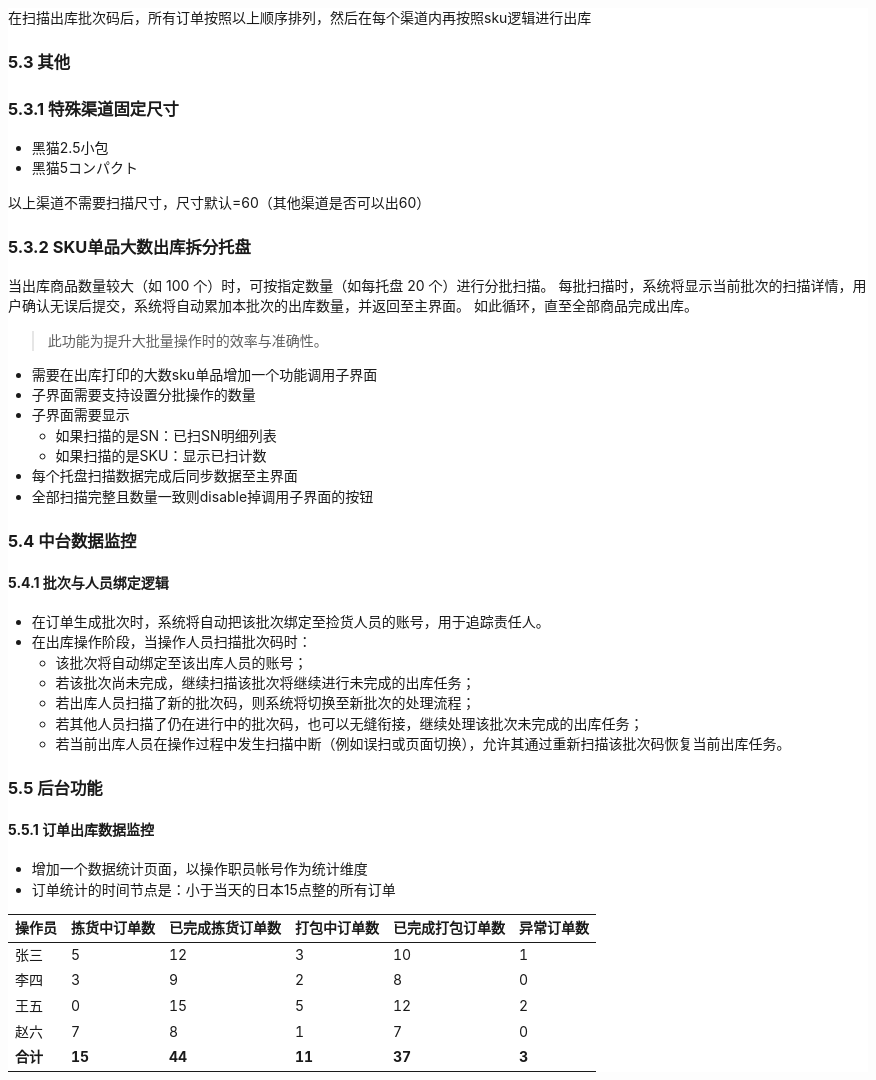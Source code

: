 在扫描出库批次码后，所有订单按照以上顺序排列，然后在每个渠道内再按照sku逻辑进行出库

### 5.3 其他

### 5.3.1 特殊渠道固定尺寸

- 黑猫2.5小包
- 黑猫5コンパクト

以上渠道不需要扫描尺寸，尺寸默认=60（其他渠道是否可以出60）

### 5.3.2 SKU单品大数出库拆分托盘

当出库商品数量较大（如 100 个）时，可按指定数量（如每托盘 20 个）进行分批扫描。
每批扫描时，系统将显示当前批次的扫描详情，用户确认无误后提交，系统将自动累加本批次的出库数量，并返回至主界面。
如此循环，直至全部商品完成出库。
> 此功能为提升大批量操作时的效率与准确性。

- 需要在出库打印的大数sku单品增加一个功能调用子界面
- 子界面需要支持设置分批操作的数量
- 子界面需要显示
    - 如果扫描的是SN：已扫SN明细列表
    - 如果扫描的是SKU：显示已扫计数
- 每个托盘扫描数据完成后同步数据至主界面
- 全部扫描完整且数量一致则disable掉调用子界面的按钮

### 5.4 中台数据监控
#### 5.4.1 批次与人员绑定逻辑

- 在订单生成批次时，系统将自动把该批次绑定至捡货人员的账号，用于追踪责任人。
- 在出库操作阶段，当操作人员扫描批次码时：
    - 该批次将自动绑定至该出库人员的账号；
    - 若该批次尚未完成，继续扫描该批次将继续进行未完成的出库任务；
    - 若出库人员扫描了新的批次码，则系统将切换至新批次的处理流程；
    - 若其他人员扫描了仍在进行中的批次码，也可以无缝衔接，继续处理该批次未完成的出库任务；
    - 若当前出库人员在操作过程中发生扫描中断（例如误扫或页面切换），允许其通过重新扫描该批次码恢复当前出库任务。

### 5.5 后台功能
#### 5.5.1 订单出库数据监控
- 增加一个数据统计页面，以操作职员帐号作为统计维度
- 订单统计的时间节点是：小于当天的日本15点整的所有订单

| 操作员     | 拣货中订单数 | 已完成拣货订单数 | 打包中订单数 | 已完成打包订单数 | 异常订单数 |
|------------|---------------|-------------------|----------------|--------------------|-------------|
| 张三       | 5             | 12                | 3              | 10                 | 1           |
| 李四       | 3             | 9                 | 2              | 8                  | 0           |
| 王五       | 0             | 15                | 5              | 12                 | 2           |
| 赵六       | 7             | 8                 | 1              | 7                  | 0           |
| **合计**   | **15**        | **44**            | **11**         | **37**             | **3**       |
